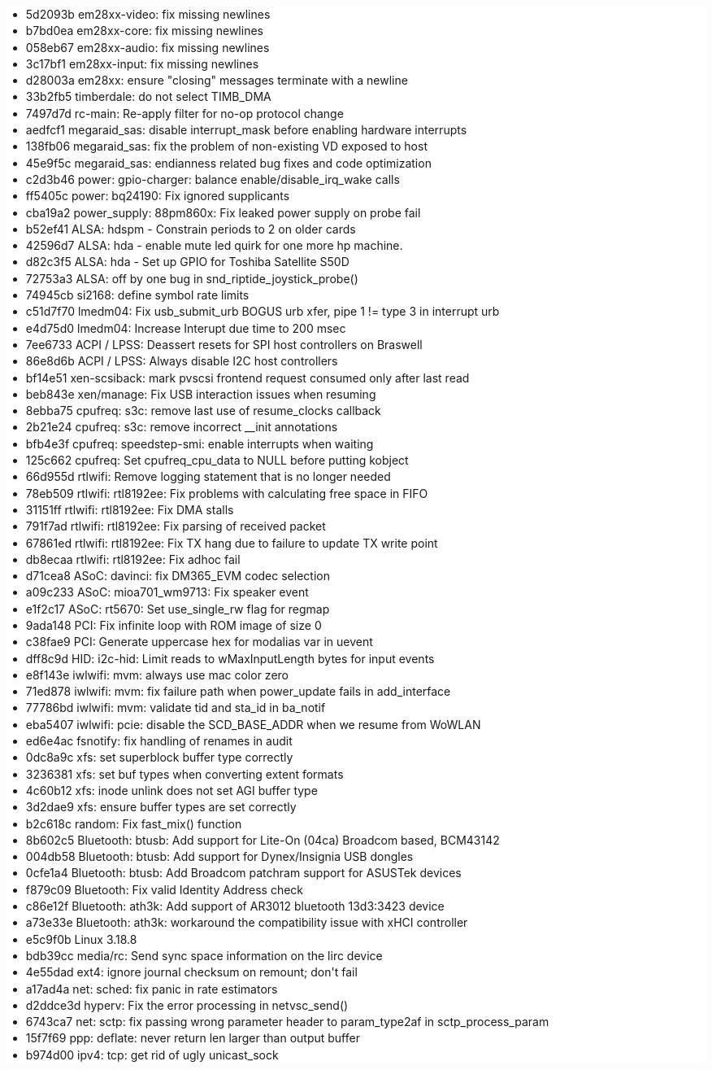 * 5d2093b em28xx-video: fix missing newlines
* b7bd0ea em28xx-core: fix missing newlines
* 058eb67 em28xx-audio: fix missing newlines
* 3c17bf1 em28xx-input: fix missing newlines
* d28003a em28xx: ensure "closing" messages terminate with a newline
* 33b2fb5 timberdale: do not select TIMB_DMA
* 7497d7d rc-main: Re-apply filter for no-op protocol change
* aedfcf1 megaraid_sas: disable interrupt_mask before enabling hardware interrupts
* 138fb06 megaraid_sas: fix the problem of non-existing VD exposed to host
* 45e9f5c megaraid_sas: endianness related bug fixes and code optimization
* c2d3b46 power: gpio-charger: balance enable/disable_irq_wake calls
* ff5405c power: bq24190: Fix ignored supplicants
* cba19a2 power_supply: 88pm860x: Fix leaked power supply on probe fail
* b52ef41 ALSA: hdspm - Constrain periods to 2 on older cards
* 42596d7 ALSA: hda - enable mute led quirk for one more hp machine.
* d82c3f5 ALSA: hda - Set up GPIO for Toshiba Satellite S50D
* 72753a3 ALSA: off by one bug in snd_riptide_joystick_probe()
* 74945cb si2168: define symbol rate limits
* c51d7f70 lmedm04: Fix usb_submit_urb BOGUS urb xfer, pipe 1 != type 3 in interrupt urb
* e4d75d0 lmedm04: Increase Interupt due time to 200 msec
* 7ee6733 ACPI / LPSS: Deassert resets for SPI host controllers on Braswell
* 86e8d6b ACPI / LPSS: Always disable I2C host controllers
* bf14e51 xen-scsiback: mark pvscsi frontend request consumed only after last read
* beb843e xen/manage: Fix USB interaction issues when resuming
* 8ebba75 cpufreq: s3c: remove last use of resume_clocks callback
* 2b21e24 cpufreq: s3c: remove incorrect __init annotations
* bfb4e3f cpufreq: speedstep-smi: enable interrupts when waiting
* 125c662 cpufreq: Set cpufreq_cpu_data to NULL before putting kobject
* 66d955d rtlwifi: Remove logging statement that is no longer needed
* 78eb509 rtlwifi: rtl8192ee: Fix problems with calculating free space in FIFO
* 31151ff rtlwifi: rtl8192ee: Fix DMA stalls
* 791f7ad rtlwifi: rtl8192ee: Fix parsing of received packet
* 67861ed rtlwifi: rtl8192ee: Fix TX hang due to failure to update TX write point
* db8ecaa rtlwifi: rtl8192ee: Fix adhoc fail
* d71cea8 ASoC: davinci: fix DM365_EVM codec selection
* a09c233 ASoC: mioa701_wm9713: Fix speaker event
* e1f2c17 ASoC: rt5670: Set use_single_rw flag for regmap
* 9ada148 PCI: Fix infinite loop with ROM image of size 0
* c38fae9 PCI: Generate uppercase hex for modalias var in uevent
* dff8c9d HID: i2c-hid: Limit reads to wMaxInputLength bytes for input events
* e8f143e iwlwifi: mvm: always use mac color zero
* 71ed878 iwlwifi: mvm: fix failure path when power_update fails in add_interface
* 77786bd iwlwifi: mvm: validate tid and sta_id in ba_notif
* eba5407 iwlwifi: pcie: disable the SCD_BASE_ADDR when we resume from WoWLAN
* ed6e4ac fsnotify: fix handling of renames in audit
* 0dc8a9c xfs: set superblock buffer type correctly
* 3236381 xfs: set buf types when converting extent formats
* 4c60b12 xfs: inode unlink does not set AGI buffer type
* 3d2dae9 xfs: ensure buffer types are set correctly
* b2c618c random: Fix fast_mix() function
* 8b602c5 Bluetooth: btusb: Add support for Lite-On (04ca) Broadcom based, BCM43142
* 004db58 Bluetooth: btusb: Add support for Dynex/Insignia USB dongles
* 0cfe1a4 Bluetooth: btusb: Add Broadcom patchram support for ASUSTek devices
* f879c09 Bluetooth: Fix valid Identity Address check
* c86e12f Bluetooth: ath3k: Add support of AR3012 bluetooth 13d3:3423 device
* a73e33e Bluetooth: ath3k: workaround the compatibility issue with xHCI controller
* e5c9f0b Linux 3.18.8
* bdb39cc media/rc: Send sync space information on the lirc device
* 4e55dad ext4: ignore journal checksum on remount; don't fail
* a17ad4a net: sched: fix panic in rate estimators
* d2ddce3d hyperv: Fix the error processing in netvsc_send()
* 6743ca7 net: sctp: fix passing wrong parameter header to param_type2af in sctp_process_param
* 15f7f69 ppp: deflate: never return len larger than output buffer
* b974d00 ipv4: tcp: get rid of ugly unicast_sock